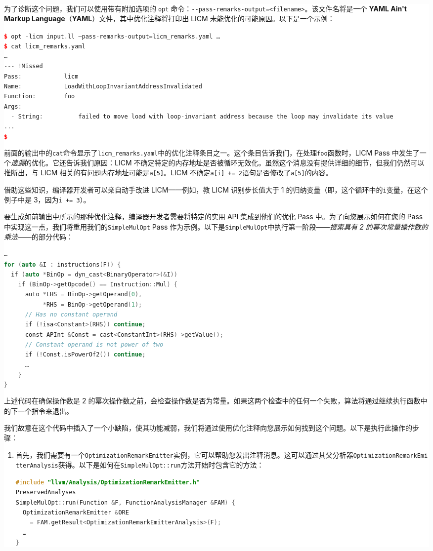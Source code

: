 为了诊断这个问题，我们可以使用带有附加选项的 `opt` 命令：`--pass-remarks-output=<filename>`。该文件名将是一个 **YAML Ain't Markup Language**（**YAML**）文件，其中优化注释将打印出 LICM 未能优化的可能原因。以下是一个示例：

```cpp
$ opt -licm input.ll –pass-remarks-output=licm_remarks.yaml …
$ cat licm_remarks.yaml
…
--- !Missed
Pass:            licm
Name:            LoadWithLoopInvariantAddressInvalidated
Function:        foo
Args:
  - String:          failed to move load with loop-invariant address because the loop may invalidate its value
...
$
```

前面的输出中的`cat`命令显示了`licm_remarks.yaml`中的优化注释条目之一。这个条目告诉我们，在处理`foo`函数时，LICM Pass 中发生了一个*遗漏*的优化。它还告诉我们原因：LICM 不确定特定的内存地址是否被循环无效化。虽然这个消息没有提供详细的细节，但我们仍然可以推断出，与 LICM 相关的有问题内存地址可能是`a[5]`。LICM 不确定`a[i] += 2`语句是否修改了`a[5]`的内容。

借助这些知识，编译器开发者可以亲自动手改进 LICM——例如，教 LICM 识别步长值大于 1 的归纳变量（即，这个循环中的`i`变量，在这个例子中是 3，因为`i += 3`）。

要生成如前输出中所示的那种优化注释，编译器开发者需要将特定的实用 API 集成到他们的优化 Pass 中。为了向您展示如何在您的 Pass 中实现这一点，我们将重用我们的`SimpleMulOpt` Pass 作为示例。以下是`SimpleMulOpt`中执行第一阶段——*搜索具有 2 的幂次常量操作数的乘法*——的部分代码：

```cpp
…
for (auto &I : instructions(F)) {
  if (auto *BinOp = dyn_cast<BinaryOperator>(&I))
    if (BinOp->getOpcode() == Instruction::Mul) {
      auto *LHS = BinOp->getOperand(0),
           *RHS = BinOp->getOperand(1);
      // Has no constant operand
      if (!isa<Constant>(RHS)) continue;
      const APInt &Const = cast<ConstantInt>(RHS)->getValue();
      // Constant operand is not power of two
      if (!Const.isPowerOf2()) continue;
      …
    }
}
```

上述代码在确保操作数是 2 的幂次操作数之前，会检查操作数是否为常量。如果这两个检查中的任何一个失败，算法将通过继续执行函数中的下一个指令来退出。

我们故意在这个代码中插入了一个小缺陷，使其功能减弱，我们将通过使用优化注释向您展示如何找到这个问题。以下是执行此操作的步骤：

1.  首先，我们需要有一个`OptimizationRemarkEmitter`实例，它可以帮助您发出注释消息。这可以通过其父分析器`OptimizationRemarkEmitterAnalysis`获得。以下是如何在`SimpleMulOpt::run`方法开始时包含它的方法：

    ```cpp
    #include "llvm/Analysis/OptimizationRemarkEmitter.h"
    PreservedAnalyses
    SimpleMulOpt::run(Function &F, FunctionAnalysisManager &FAM) {
      OptimizationRemarkEmitter &ORE
        = FAM.getResult<OptimizationRemarkEmitterAnalysis>(F);
      …
    }
    ```

